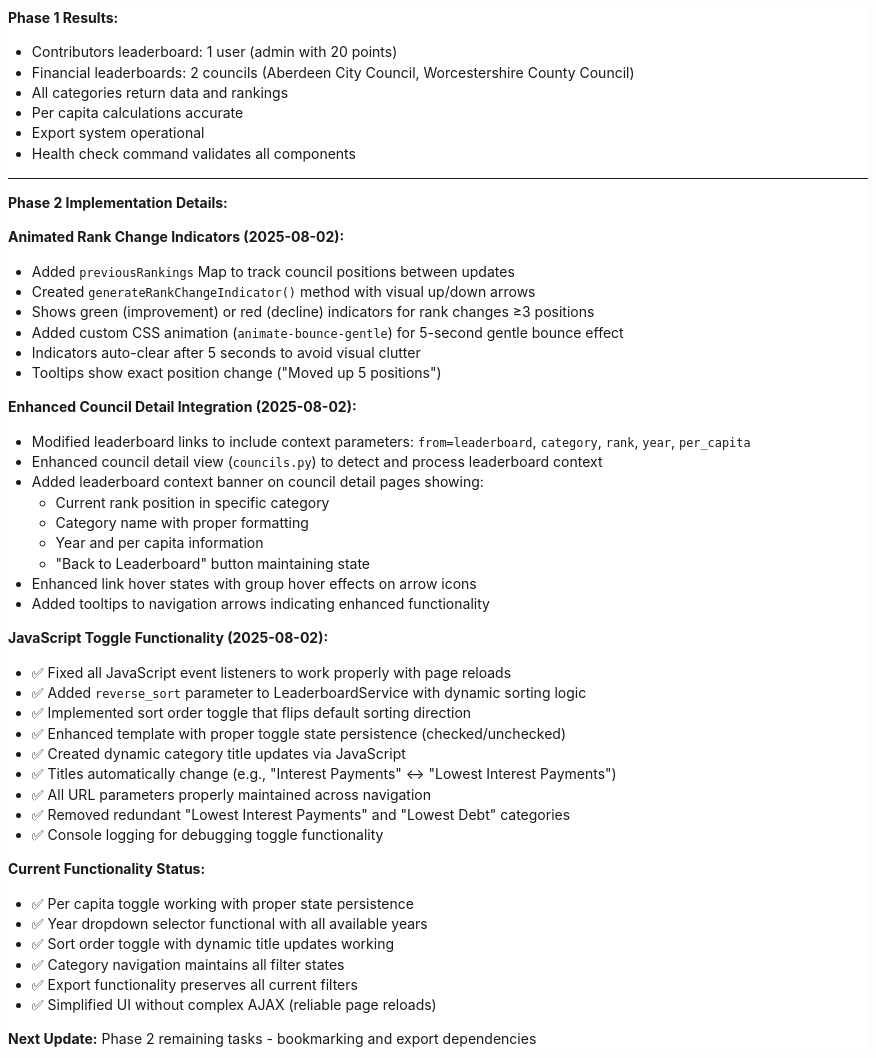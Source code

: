 **Phase 1 Results:**
- Contributors leaderboard: 1 user (admin with 20 points)
- Financial leaderboards: 2 councils (Aberdeen City Council, Worcestershire County Council)
- All categories return data and rankings
- Per capita calculations accurate
- Export system operational
- Health check command validates all components

---

**Phase 2 Implementation Details:**

**Animated Rank Change Indicators (2025-08-02):**
- Added `previousRankings` Map to track council positions between updates
- Created `generateRankChangeIndicator()` method with visual up/down arrows
- Shows green (improvement) or red (decline) indicators for rank changes ≥3 positions
- Added custom CSS animation (`animate-bounce-gentle`) for 5-second gentle bounce effect
- Indicators auto-clear after 5 seconds to avoid visual clutter
- Tooltips show exact position change ("Moved up 5 positions")

**Enhanced Council Detail Integration (2025-08-02):**
- Modified leaderboard links to include context parameters: `from=leaderboard`, `category`, `rank`, `year`, `per_capita`
- Enhanced council detail view (`councils.py`) to detect and process leaderboard context
- Added leaderboard context banner on council detail pages showing:
  - Current rank position in specific category
  - Category name with proper formatting
  - Year and per capita information
  - "Back to Leaderboard" button maintaining state
- Enhanced link hover states with group hover effects on arrow icons
- Added tooltips to navigation arrows indicating enhanced functionality

**JavaScript Toggle Functionality (2025-08-02):**
- ✅ Fixed all JavaScript event listeners to work properly with page reloads
- ✅ Added `reverse_sort` parameter to LeaderboardService with dynamic sorting logic
- ✅ Implemented sort order toggle that flips default sorting direction
- ✅ Enhanced template with proper toggle state persistence (checked/unchecked)
- ✅ Created dynamic category title updates via JavaScript
- ✅ Titles automatically change (e.g., "Interest Payments" ↔ "Lowest Interest Payments")
- ✅ All URL parameters properly maintained across navigation
- ✅ Removed redundant "Lowest Interest Payments" and "Lowest Debt" categories
- ✅ Console logging for debugging toggle functionality

**Current Functionality Status:**
- ✅ Per capita toggle working with proper state persistence
- ✅ Year dropdown selector functional with all available years
- ✅ Sort order toggle with dynamic title updates working
- ✅ Category navigation maintains all filter states
- ✅ Export functionality preserves all current filters
- ✅ Simplified UI without complex AJAX (reliable page reloads)

**Next Update:** Phase 2 remaining tasks - bookmarking and export dependencies